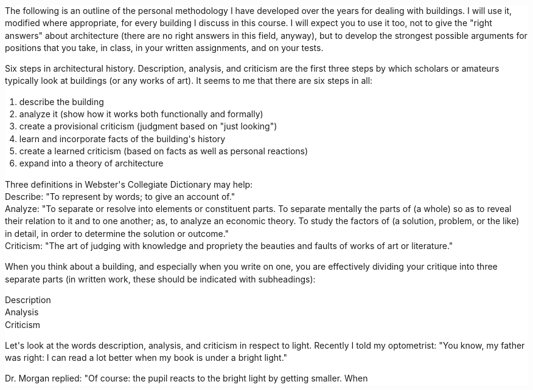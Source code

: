The following is an outline of the personal methodology I have developed over
the years for dealing with buildings. I will use it, modified where
appropriate, for every building I discuss in this course. I will expect you to
use it too, not to give the "right answers" about architecture (there are no
right answers in this field, anyway), but to develop the strongest possible
arguments for positions that you take, in class, in your written assignments,
and on your tests.  
  
Six steps in architectural history. Description, analysis, and criticism are
the first three steps by which scholars or amateurs typically look at
buildings (or any works of art). It seems to me that there are six steps in
all:  
1) describe the building  
2) analyze it (show how it works both functionally and formally)  
3) create a provisional criticism (judgment based on "just looking")  
4) learn and incorporate facts of the building's history  
5) create a learned criticism (based on facts as well as personal reactions)  
6) expand into a theory of architecture  
  
Three definitions in Webster's Collegiate Dictionary may help:  
Describe: "To represent by words; to give an account of."  
Analyze: "To separate or resolve into elements or constituent parts. To
separate mentally the parts of (a whole) so as to reveal their relation to it
and to one another; as, to analyze an economic theory. To study the factors of
(a solution, problem, or the like) in detail, in order to determine the
solution or outcome."  
Criticism: "The art of judging with knowledge and propriety the beauties and
faults of works of art or literature."  
  
When you think about a building, and especially when you write on one, you are
effectively dividing your critique into three separate parts (in written work,
these should be indicated with subheadings):  
  
Description  
Analysis  
Criticism  
  
Let's look at the words description, analysis, and criticism in respect to
light. Recently I told my optometrist: "You know, my father was right: I can
read a lot better when my book is under a bright light."  
  
Dr. Morgan replied: "Of course: the pupil reacts to the bright light by
getting smaller. When

